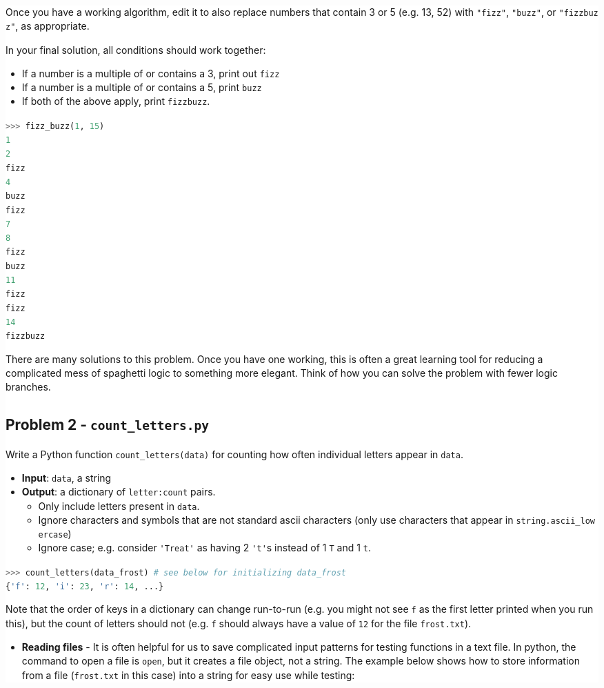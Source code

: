 Once you have a working algorithm, edit it to also replace numbers that contain 3 or 5 (e.g. 13, 52) with `"fizz"`, `"buzz"`, or `"fizzbuzz"`, as appropriate.

In your final solution, all conditions should work together:

* If a number is a multiple of or contains a 3, print out `fizz`
* If a number is a multiple of or contains a 5, print `buzz`
* If both of the above apply, print `fizzbuzz`.

```python
>>> fizz_buzz(1, 15)
1
2
fizz
4
buzz
fizz
7
8
fizz
buzz
11
fizz
fizz
14
fizzbuzz
```

There are many solutions to this problem. Once you have one working, this is often a great learning tool for reducing a complicated mess of spaghetti logic to something more elegant. Think of how you can solve the problem with fewer logic branches.

## Problem 2 - `count_letters.py`

Write a Python function `count_letters(data)` for counting how often individual letters appear in `data`.

* **Input**: `data`, a string
* **Output**: a dictionary of `letter:count` pairs.
    * Only include letters present in `data`.
    * Ignore characters and symbols that are not standard ascii characters (only use characters that appear in `string.ascii_lowercase`)
    * Ignore case; e.g. consider `'Treat'` as having 2 `'t'`s instead of 1 `T` and 1 `t`.


```python
>>> count_letters(data_frost) # see below for initializing data_frost
{'f': 12, 'i': 23, 'r': 14, ...}
```

Note that the order of keys in a dictionary can change run-to-run (e.g. you might not see `f` as the first letter printed when you run this), but the count of letters should not (e.g. `f` should always have a value of `12` for the file `frost.txt`).

- **Reading files** - It is often helpful for us to save complicated input patterns for testing functions in a text file. In python, the command to open a file is `open`, but it creates a file object, not a string. The example below shows how to store information from a file (`frost.txt` in this case) into a string for easy use while testing:
